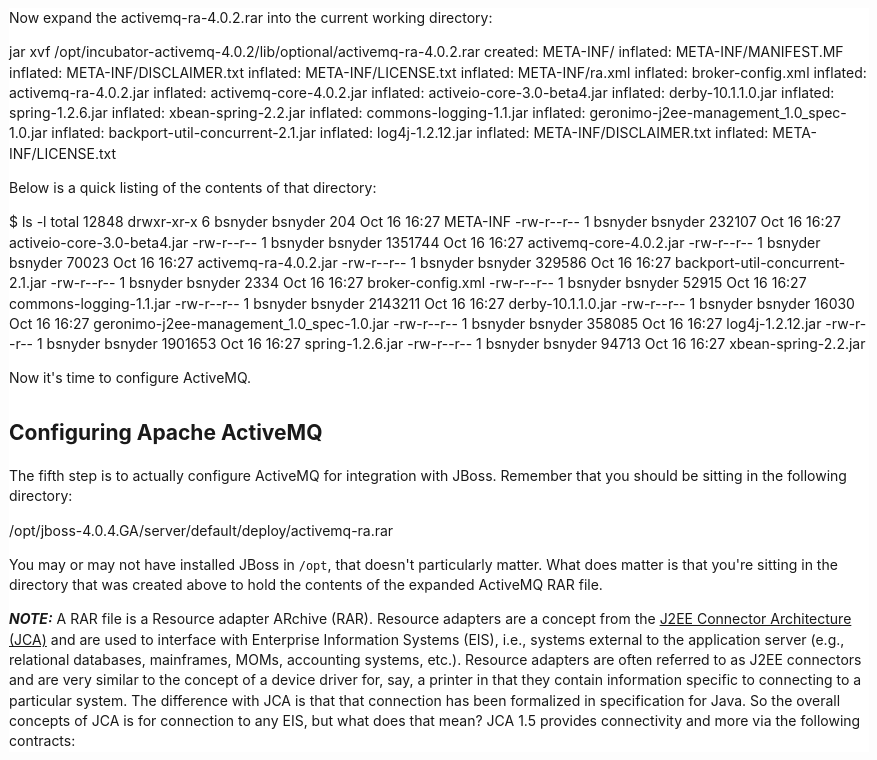 Now expand the activemq-ra-4.0.2.rar into the current working directory:

jar xvf /opt/incubator-activemq-4.0.2/lib/optional/activemq-ra-4.0.2.rar
  created: META-INF/
 inflated: META-INF/MANIFEST.MF
 inflated: META-INF/DISCLAIMER.txt
 inflated: META-INF/LICENSE.txt
 inflated: META-INF/ra.xml
 inflated: broker-config.xml
 inflated: activemq-ra-4.0.2.jar
 inflated: activemq-core-4.0.2.jar
 inflated: activeio-core-3.0-beta4.jar
 inflated: derby-10.1.1.0.jar
 inflated: spring-1.2.6.jar
 inflated: xbean-spring-2.2.jar
 inflated: commons-logging-1.1.jar
 inflated: geronimo-j2ee-management\_1.0\_spec-1.0.jar
 inflated: backport-util-concurrent-2.1.jar
 inflated: log4j-1.2.12.jar
 inflated: META-INF/DISCLAIMER.txt
 inflated: META-INF/LICENSE.txt

Below is a quick listing of the contents of that directory:

$ ls -l
total 12848
drwxr-xr-x   6 bsnyder  bsnyder      204 Oct 16 16:27 META-INF
-rw-r--r--   1 bsnyder  bsnyder   232107 Oct 16 16:27 activeio-core-3.0-beta4.jar
-rw-r--r--   1 bsnyder  bsnyder  1351744 Oct 16 16:27 activemq-core-4.0.2.jar
-rw-r--r--   1 bsnyder  bsnyder    70023 Oct 16 16:27 activemq-ra-4.0.2.jar
-rw-r--r--   1 bsnyder  bsnyder   329586 Oct 16 16:27 backport-util-concurrent-2.1.jar
-rw-r--r--   1 bsnyder  bsnyder     2334 Oct 16 16:27 broker-config.xml
-rw-r--r--   1 bsnyder  bsnyder    52915 Oct 16 16:27 commons-logging-1.1.jar
-rw-r--r--   1 bsnyder  bsnyder  2143211 Oct 16 16:27 derby-10.1.1.0.jar
-rw-r--r--   1 bsnyder  bsnyder    16030 Oct 16 16:27 geronimo-j2ee-management\_1.0\_spec-1.0.jar
-rw-r--r--   1 bsnyder  bsnyder   358085 Oct 16 16:27 log4j-1.2.12.jar
-rw-r--r--   1 bsnyder  bsnyder  1901653 Oct 16 16:27 spring-1.2.6.jar
-rw-r--r--   1 bsnyder  bsnyder    94713 Oct 16 16:27 xbean-spring-2.2.jar

Now it's time to configure ActiveMQ.

Configuring Apache ActiveMQ
---------------------------

The fifth step is to actually configure ActiveMQ for integration with JBoss. Remember that you should be sitting in the following directory:

/opt/jboss-4.0.4.GA/server/default/deploy/activemq-ra.rar

You may or may not have installed JBoss in `/opt`, that doesn't particularly matter. What does matter is that you're sitting in the directory that was created above to hold the contents of the expanded ActiveMQ RAR file.

**_NOTE:_** A RAR file is a Resource adapter ARchive (RAR). Resource adapters are a concept from the [J2EE Connector Architecture (JCA)](http://java.sun.com/j2ee/connector/) and are used to interface with Enterprise Information Systems (EIS), i.e., systems external to the application server (e.g., relational databases, mainframes, MOMs, accounting systems, etc.). Resource adapters are often referred to as J2EE connectors and are very similar to the concept of a device driver for, say, a printer in that they contain information specific to connecting to a particular system. The difference with JCA is that that connection has been formalized in specification for Java. So the overall concepts of JCA is for connection to any EIS, but what does that mean? JCA 1.5 provides connectivity and more via the following contracts:
